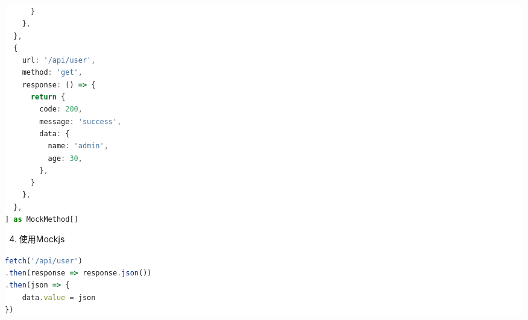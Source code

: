 ```ts
      }
    },
  },
  {
    url: '/api/user',
    method: 'get',
    response: () => {
      return {
        code: 200,
        message: 'success',
        data: {
          name: 'admin',
          age: 30,
        },
      }
    },
  },
] as MockMethod[]
```
4. 使用Mockjs
```ts
fetch('/api/user')
.then(response => response.json())
.then(json => {
	data.value = json
})
```